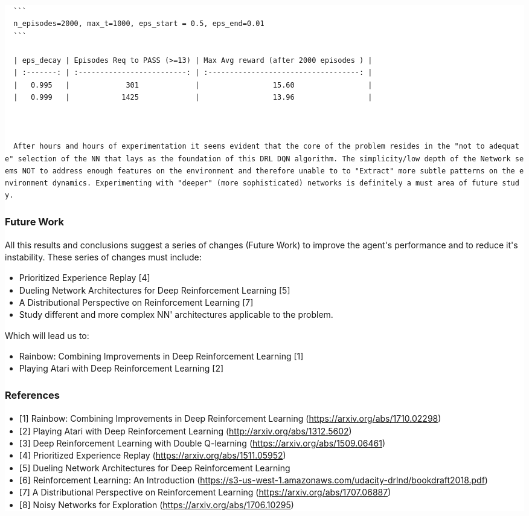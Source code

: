       ```
      n_episodes=2000, max_t=1000, eps_start = 0.5, eps_end=0.01
      ```
    
      | eps_decay | Episodes Req to PASS (>=13) | Max Avg reward (after 2000 episodes ) |
      | :-------: | :-------------------------: | :-----------------------------------: |
      |   0.995   |             301             |                 15.60                 |
      |   0.999   |            1425             |                 13.96                 |



      After hours and hours of experimentation it seems evident that the core of the problem resides in the "not to adequate" selection of the NN that lays as the foundation of this DRL DQN algorithm. The simplicity/low depth of the Network seems NOT to address enough features on the environment and therefore unable to to "Extract" more subtle patterns on the environment dynamics. Experimenting with "deeper" (more sophisticated) networks is definitely a must area of future study.

### Future Work

All this results and conclusions suggest a series of changes (Future Work) to improve the agent's performance and to reduce it's instability. These series of changes must include:

* Prioritized Experience Replay [4]
* Dueling Network Architectures for Deep Reinforcement Learning [5]
* A Distributional Perspective on Reinforcement Learning [7]
* Study different and more complex NN' architectures applicable to the problem.

Which will lead us to:

* Rainbow: Combining Improvements in Deep Reinforcement Learning [1]
* Playing Atari with Deep Reinforcement Learning [2]

### References

* [1] Rainbow: Combining Improvements in Deep Reinforcement Learning  (https://arxiv.org/abs/1710.02298)
* [2] Playing Atari with Deep Reinforcement Learning (http://arxiv.org/abs/1312.5602)
* [3]  Deep Reinforcement Learning with Double Q-learning (https://arxiv.org/abs/1509.06461)
* [4] Prioritized Experience Replay (https://arxiv.org/abs/1511.05952)
* [5] Dueling Network Architectures for Deep Reinforcement Learning
* [6] Reinforcement Learning: An Introduction (https://s3-us-west-1.amazonaws.com/udacity-drlnd/bookdraft2018.pdf)
* [7] A Distributional Perspective on Reinforcement Learning (https://arxiv.org/abs/1707.06887)
* [8] Noisy Networks for Exploration (https://arxiv.org/abs/1706.10295)